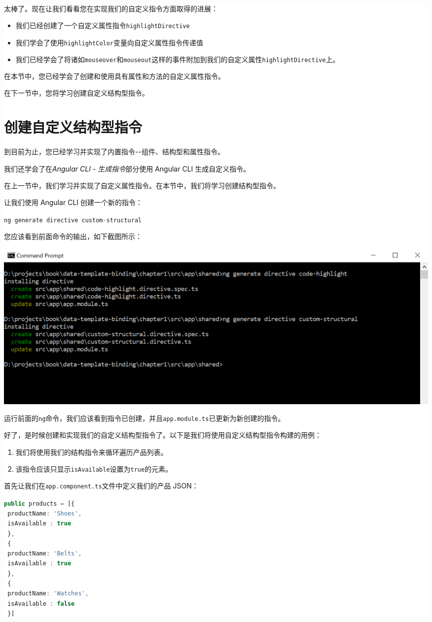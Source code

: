 太棒了。现在让我们看看您在实现我们的自定义指令方面取得的进展：

+   我们已经创建了一个自定义属性指令`highlightDirective`

+   我们学会了使用`highlightColor`变量向自定义属性指令传递值

+   我们已经学会了将诸如`mouseover`和`mouseout`这样的事件附加到我们的自定义属性`highlightDirective`上。

在本节中，您已经学会了创建和使用具有属性和方法的自定义属性指令。

在下一节中，您将学习创建自定义结构型指令。

# 创建自定义结构型指令

到目前为止，您已经学习并实现了内置指令--组件、结构型和属性指令。

我们还学会了在*Angular CLI - 生成指令*部分使用 Angular CLI 生成自定义指令。

在上一节中，我们学习并实现了自定义属性指令。在本节中，我们将学习创建结构型指令。

让我们使用 Angular CLI 创建一个新的指令：

```ts
ng generate directive custom-structural

```

您应该看到前面命令的输出，如下截图所示：

![](img/486c19c6-3e4f-4d92-b6c2-63183bf002a6.png)

运行前面的`ng`命令，我们应该看到指令已创建，并且`app.module.ts`已更新为新创建的指令。

好了，是时候创建和实现我们的自定义结构型指令了。以下是我们将使用自定义结构型指令构建的用例：

1.  我们将使用我们的结构指令来循环遍历产品列表。

1.  该指令应该只显示`isAvailable`设置为`true`的元素。

首先让我们在`app.component.ts`文件中定义我们的产品 JSON：

```ts
public products = [{
 productName: 'Shoes',
 isAvailable : true
 },
 {
 productName: 'Belts',
 isAvailable : true
 },
 {
 productName: 'Watches',
 isAvailable : false
 }]

```